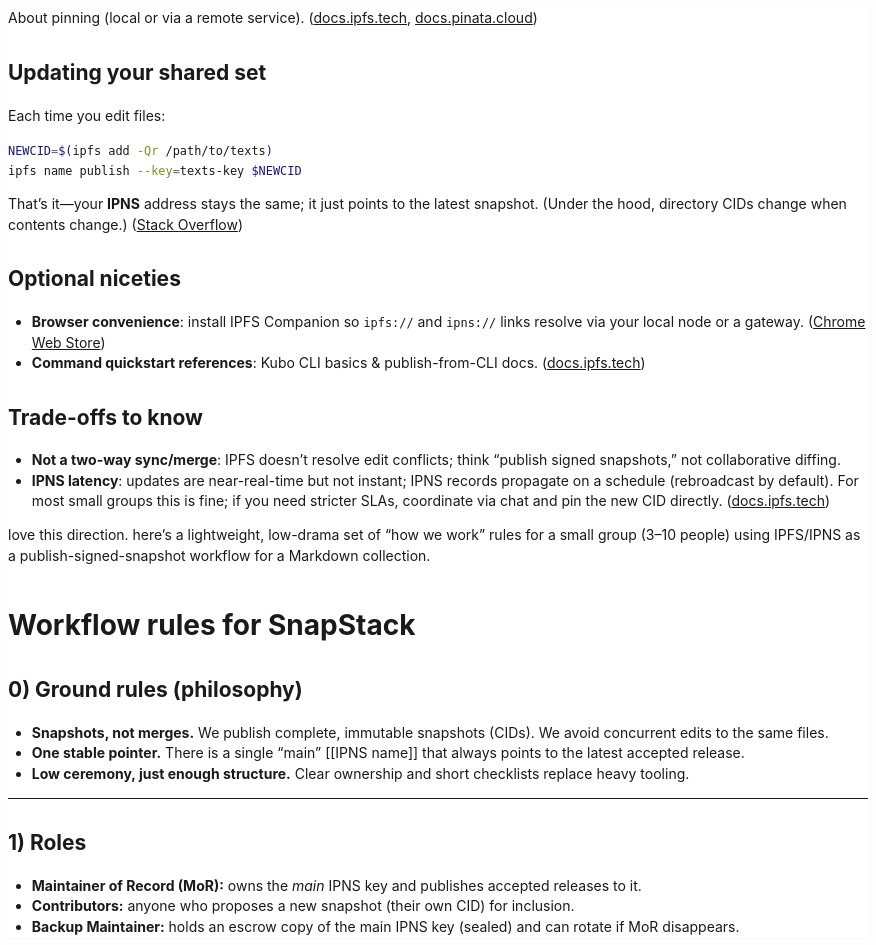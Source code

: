 About pinning (local or via a remote service). ([docs.ipfs.tech](https://docs.ipfs.tech/how-to/pin-files/), [docs.pinata.cloud](https://docs.pinata.cloud/ipfs-101/what-is-ipfs-pinning))

## Updating your shared set

Each time you edit files:

```bash
NEWCID=$(ipfs add -Qr /path/to/texts)
ipfs name publish --key=texts-key $NEWCID
```

That’s it—your **IPNS** address stays the same; it just points to the latest snapshot. (Under the hood, directory CIDs change when contents change.) ([Stack Overflow](https://stackoverflow.com/questions/39803954/ipfs-how-to-add-a-file-to-an-existing-folder))

## Optional niceties

- **Browser convenience**: install IPFS Companion so `ipfs://` and `ipns://` links resolve via your local node or a gateway. ([Chrome Web Store](https://chromewebstore.google.com/detail/ipfs-companion/nibjojkomfdiaoajekhjakgkdhaomnch?hl=en&utm_source=chatgpt.com))
- **Command quickstart references**: Kubo CLI basics & publish-from-CLI docs. ([docs.ipfs.tech](https://docs.ipfs.tech/how-to/kubo-basic-cli/))

## Trade-offs to know

- **Not a two-way sync/merge**: IPFS doesn’t resolve edit conflicts; think “publish signed snapshots,” not collaborative diffing.
- **IPNS latency**: updates are near-real-time but not instant; IPNS records propagate on a schedule (rebroadcast by default). For most small groups this is fine; if you need stricter SLAs, coordinate via chat and pin the new CID directly. ([docs.ipfs.tech](https://docs.ipfs.tech/concepts/ipns/))

love this direction. here’s a lightweight, low-drama set of “how we work” rules for a small group (3–10 people) using IPFS/IPNS as a publish-signed-snapshot workflow for a Markdown collection.

# Workflow rules for SnapStack

## 0) Ground rules (philosophy)

* **Snapshots, not merges.** We publish complete, immutable snapshots (CIDs). We avoid concurrent edits to the same files.
* **One stable pointer.** There is a single “main” [[IPNS name]] that always points to the latest accepted release.
* **Low ceremony, just enough structure.** Clear ownership and short checklists replace heavy tooling.

---

## 1) Roles

* **Maintainer of Record (MoR):** owns the *main* IPNS key and publishes accepted releases to it.
* **Contributors:** anyone who proposes a new snapshot (their own CID) for inclusion.
* **Backup Maintainer:** holds an escrow copy of the main IPNS key (sealed) and can rotate if MoR disappears.
